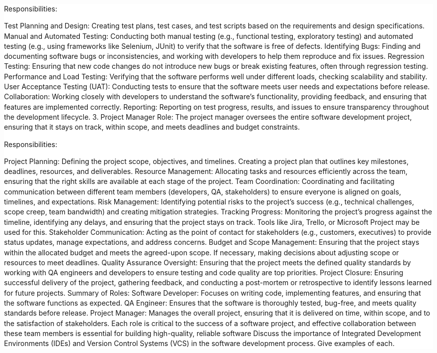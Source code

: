 Responsibilities:

Test Planning and Design: Creating test plans, test cases, and test scripts based on the requirements and design specifications.
Manual and Automated Testing: Conducting both manual testing (e.g., functional testing, exploratory testing) and automated testing (e.g., using frameworks like Selenium, JUnit) to verify that the software is free of defects.
Identifying Bugs: Finding and documenting software bugs or inconsistencies, and working with developers to help them reproduce and fix issues.
Regression Testing: Ensuring that new code changes do not introduce new bugs or break existing features, often through regression testing.
Performance and Load Testing: Verifying that the software performs well under different loads, checking scalability and stability.
User Acceptance Testing (UAT): Conducting tests to ensure that the software meets user needs and expectations before release.
Collaboration: Working closely with developers to understand the software’s functionality, providing feedback, and ensuring that features are implemented correctly.
Reporting: Reporting on test progress, results, and issues to ensure transparency throughout the development lifecycle.
3. Project Manager
Role: The project manager oversees the entire software development project, ensuring that it stays on track, within scope, and meets deadlines and budget constraints.

Responsibilities:

Project Planning: Defining the project scope, objectives, and timelines. Creating a project plan that outlines key milestones, deadlines, resources, and deliverables.
Resource Management: Allocating tasks and resources efficiently across the team, ensuring that the right skills are available at each stage of the project.
Team Coordination: Coordinating and facilitating communication between different team members (developers, QA, stakeholders) to ensure everyone is aligned on goals, timelines, and expectations.
Risk Management: Identifying potential risks to the project’s success (e.g., technical challenges, scope creep, team bandwidth) and creating mitigation strategies.
Tracking Progress: Monitoring the project’s progress against the timeline, identifying any delays, and ensuring that the project stays on track. Tools like Jira, Trello, or Microsoft Project may be used for this.
Stakeholder Communication: Acting as the point of contact for stakeholders (e.g., customers, executives) to provide status updates, manage expectations, and address concerns.
Budget and Scope Management: Ensuring that the project stays within the allocated budget and meets the agreed-upon scope. If necessary, making decisions about adjusting scope or resources to meet deadlines.
Quality Assurance Oversight: Ensuring that the project meets the defined quality standards by working with QA engineers and developers to ensure testing and code quality are top priorities.
Project Closure: Ensuring successful delivery of the project, gathering feedback, and conducting a post-mortem or retrospective to identify lessons learned for future projects.
Summary of Roles:
Software Developer: Focuses on writing code, implementing features, and ensuring that the software functions as expected.
QA Engineer: Ensures that the software is thoroughly tested, bug-free, and meets quality standards before release.
Project Manager: Manages the overall project, ensuring that it is delivered on time, within scope, and to the satisfaction of stakeholders.
Each role is critical to the success of a software project, and effective collaboration between these team members is essential for building high-quality, reliable software
Discuss the importance of Integrated Development Environments (IDEs) and Version Control Systems (VCS) in the software development process. Give examples of each.
